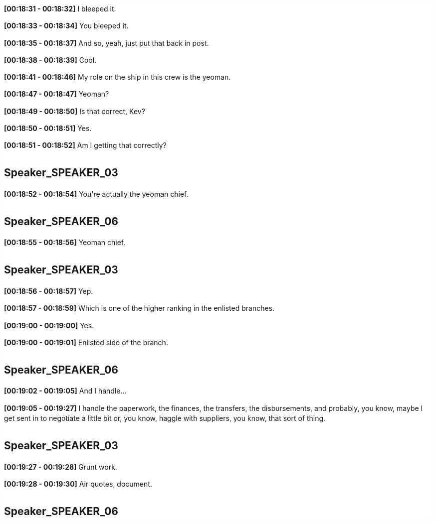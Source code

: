 **[00:18:31 - 00:18:32]** I bleeped it.

**[00:18:33 - 00:18:34]** You bleeped it.

**[00:18:35 - 00:18:37]** And so, yeah, just put that back in post.

**[00:18:38 - 00:18:39]** Cool.

**[00:18:41 - 00:18:46]** My role on the ship in this crew is the yeoman.

**[00:18:47 - 00:18:47]** Yeoman?

**[00:18:49 - 00:18:50]** Is that correct, Kev?

**[00:18:50 - 00:18:51]** Yes.

**[00:18:51 - 00:18:52]** Am I getting that correctly?


## Speaker_SPEAKER_03

**[00:18:52 - 00:18:54]** You're actually the yeoman chief.


## Speaker_SPEAKER_06

**[00:18:55 - 00:18:56]** Yeoman chief.


## Speaker_SPEAKER_03

**[00:18:56 - 00:18:57]** Yep.

**[00:18:57 - 00:18:59]** Which is one of the higher ranking in the enlisted branches.

**[00:19:00 - 00:19:00]** Yes.

**[00:19:00 - 00:19:01]** Enlisted side of the branch.


## Speaker_SPEAKER_06

**[00:19:02 - 00:19:05]** And I handle...

**[00:19:05 - 00:19:27]** I handle the paperwork, the finances, the transfers, the disbursements, and probably, you know, maybe I get sent in to negotiate a little bit or, you know, haggle with suppliers, you know, that sort of thing.


## Speaker_SPEAKER_03

**[00:19:27 - 00:19:28]** Grunt work.

**[00:19:28 - 00:19:30]** Air quotes, document.


## Speaker_SPEAKER_06
